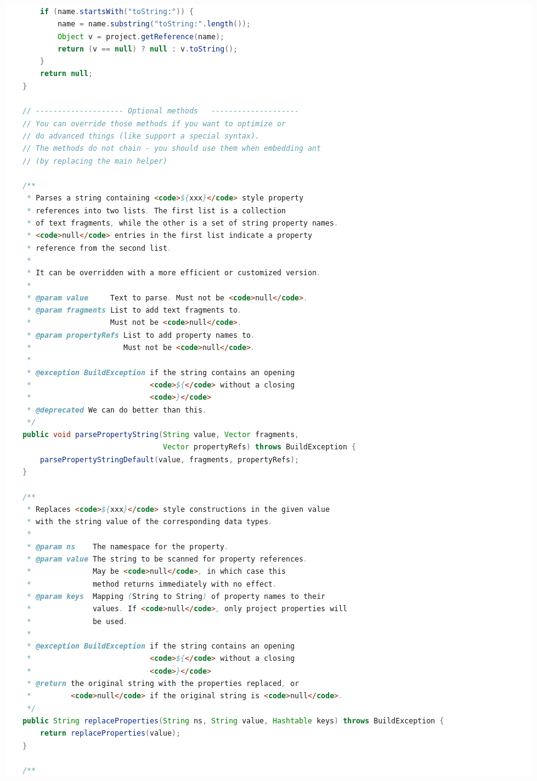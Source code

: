 ```java
        if (name.startsWith("toString:")) {
            name = name.substring("toString:".length());
            Object v = project.getReference(name);
            return (v == null) ? null : v.toString();
        }
        return null;
    }

    // -------------------- Optional methods   --------------------
    // You can override those methods if you want to optimize or
    // do advanced things (like support a special syntax).
    // The methods do not chain - you should use them when embedding ant
    // (by replacing the main helper)

    /**
     * Parses a string containing <code>${xxx}</code> style property
     * references into two lists. The first list is a collection
     * of text fragments, while the other is a set of string property names.
     * <code>null</code> entries in the first list indicate a property
     * reference from the second list.
     *
     * It can be overridden with a more efficient or customized version.
     *
     * @param value     Text to parse. Must not be <code>null</code>.
     * @param fragments List to add text fragments to.
     *                  Must not be <code>null</code>.
     * @param propertyRefs List to add property names to.
     *                     Must not be <code>null</code>.
     *
     * @exception BuildException if the string contains an opening
     *                           <code>${</code> without a closing
     *                           <code>}</code>
     * @deprecated We can do better than this.
     */
    public void parsePropertyString(String value, Vector fragments,
                                    Vector propertyRefs) throws BuildException {
        parsePropertyStringDefault(value, fragments, propertyRefs);
    }

    /**
     * Replaces <code>${xxx}</code> style constructions in the given value
     * with the string value of the corresponding data types.
     *
     * @param ns    The namespace for the property.
     * @param value The string to be scanned for property references.
     *              May be <code>null</code>, in which case this
     *              method returns immediately with no effect.
     * @param keys  Mapping (String to String) of property names to their
     *              values. If <code>null</code>, only project properties will
     *              be used.
     *
     * @exception BuildException if the string contains an opening
     *                           <code>${</code> without a closing
     *                           <code>}</code>
     * @return the original string with the properties replaced, or
     *         <code>null</code> if the original string is <code>null</code>.
     */
    public String replaceProperties(String ns, String value, Hashtable keys) throws BuildException {
        return replaceProperties(value);
    }

    /**
```